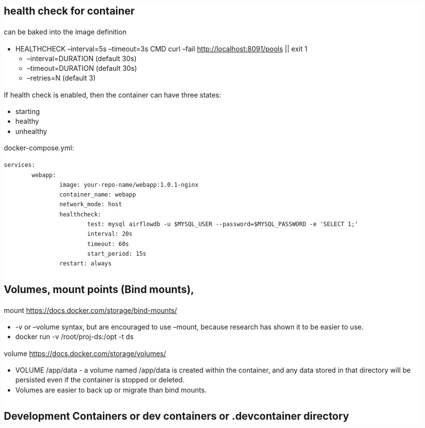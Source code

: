 
<a id="orgf32f395"></a>

## health check for container

can be baked into the image definition

-   HEALTHCHECK &#x2013;interval=5s &#x2013;timeout=3s CMD curl &#x2013;fail <http://localhost:8091/pools> || exit 1
    -   &#x2013;interval=DURATION (default 30s)
    -   &#x2013;timeout=DURATION (default 30s)
    -   &#x2013;retries=N (default 3)

If health check is enabled, then the container can have three states:

-   starting
-   healthy
-   unhealthy

docker-compose.yml:

    services:
            webapp:
                    image: your-repo-name/webapp:1.0.1-nginx
                    container_name: webapp
                    network_mode: host
                    healthcheck:
                            test: mysql airflowdb -u $MYSQL_USER --password=$MYSQL_PASSWORD -e 'SELECT 1;'
                            interval: 20s
                            timeout: 60s
                            start_period: 15s
                    restart: always


<a id="org6daa8f7"></a>

## Volumes, mount points (Bind mounts),

mount <https://docs.docker.com/storage/bind-mounts/>

-   -v or &#x2013;volume syntax, but are encouraged to use &#x2013;mount, because research has shown it to be
    easier to use.
-   docker run -v /root/proj-ds:/opt -t ds

volume <https://docs.docker.com/storage/volumes/>

-   VOLUME /app/data - a volume named /app/data is created within the container, and any data stored
    in that directory will be persisted even if the container is stopped or deleted.
-   Volumes are easier to back up or migrate than bind mounts.


<a id="org4365566"></a>

## Development Containers or dev containers or .devcontainer directory
